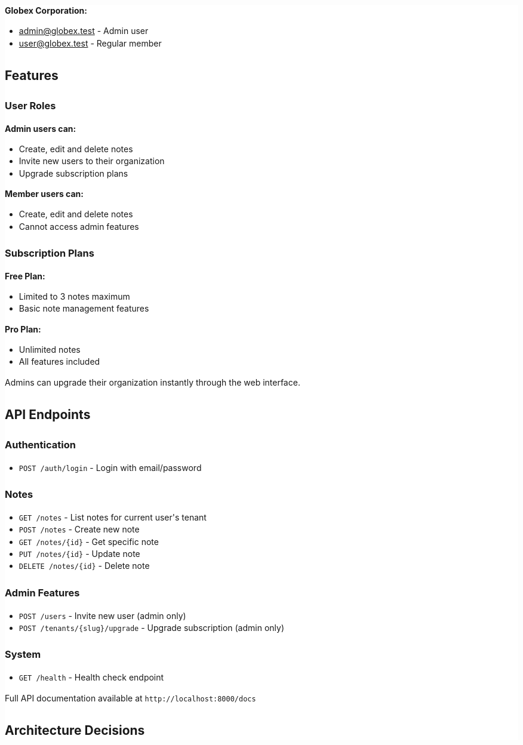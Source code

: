 **Globex Corporation:**
- admin@globex.test - Admin user  
- user@globex.test - Regular member

## Features

### User Roles
**Admin users can:**
- Create, edit and delete notes
- Invite new users to their organization
- Upgrade subscription plans

**Member users can:**
- Create, edit and delete notes
- Cannot access admin features

### Subscription Plans
**Free Plan:**
- Limited to 3 notes maximum
- Basic note management features

**Pro Plan:**
- Unlimited notes
- All features included

Admins can upgrade their organization instantly through the web interface.

## API Endpoints

### Authentication
- `POST /auth/login` - Login with email/password

### Notes
- `GET /notes` - List notes for current user's tenant
- `POST /notes` - Create new note  
- `GET /notes/{id}` - Get specific note
- `PUT /notes/{id}` - Update note
- `DELETE /notes/{id}` - Delete note

### Admin Features
- `POST /users` - Invite new user (admin only)
- `POST /tenants/{slug}/upgrade` - Upgrade subscription (admin only)

### System
- `GET /health` - Health check endpoint

Full API documentation available at `http://localhost:8000/docs`

## Architecture Decisions
